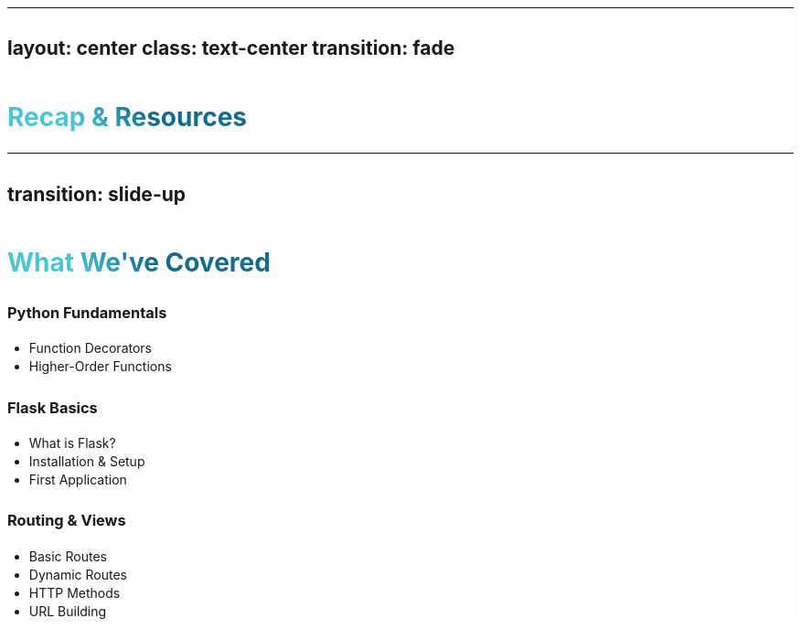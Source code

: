 </div>
</div>

---
layout: center
class: text-center
transition: fade
---

# Recap & Resources

<style>
h1 {
  background-color: #2B90B6;
  background-image: linear-gradient(45deg, #4EC5D4 10%, #146b8c 20%);
  background-size: 100%;
  -webkit-background-clip: text;
  -moz-background-clip: text;
  -webkit-text-fill-color: transparent;
  -moz-text-fill-color: transparent;
}
</style>

---
transition: slide-up
---

# What We've Covered

<div class="grid grid-cols-3 gap-4">
<div class="bg-gray-800 p-4 rounded">
  <h3 class="text-blue-400">Python Fundamentals</h3>
  <ul class="text-sm">
    <li>Function Decorators</li>
    <li>Higher-Order Functions</li>
  </ul>
</div>

<div class="bg-gray-800 p-4 rounded">
  <h3 class="text-blue-400">Flask Basics</h3>
  <ul class="text-sm">
    <li>What is Flask?</li>
    <li>Installation & Setup</li>
    <li>First Application</li>
  </ul>
</div>

<div class="bg-gray-800 p-4 rounded">
  <h3 class="text-blue-400">Routing & Views</h3>
  <ul class="text-sm">
    <li>Basic Routes</li>
    <li>Dynamic Routes</li>
    <li>HTTP Methods</li>
    <li>URL Building</li>
  </ul>
</div>
